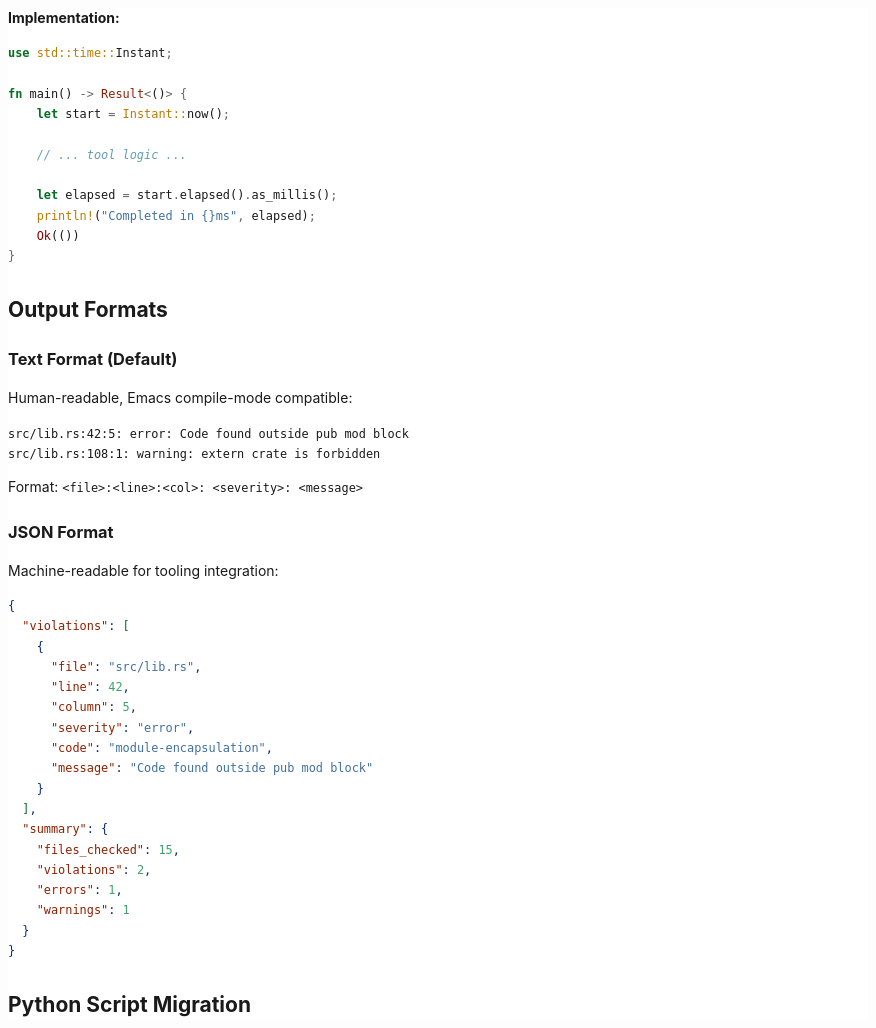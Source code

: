 **Implementation:**
```rust
use std::time::Instant;

fn main() -> Result<()> {
    let start = Instant::now();
    
    // ... tool logic ...
    
    let elapsed = start.elapsed().as_millis();
    println!("Completed in {}ms", elapsed);
    Ok(())
}
```

## Output Formats

### Text Format (Default)

Human-readable, Emacs compile-mode compatible:

```
src/lib.rs:42:5: error: Code found outside pub mod block
src/lib.rs:108:1: warning: extern crate is forbidden
```

Format: `<file>:<line>:<col>: <severity>: <message>`

### JSON Format

Machine-readable for tooling integration:

```json
{
  "violations": [
    {
      "file": "src/lib.rs",
      "line": 42,
      "column": 5,
      "severity": "error",
      "code": "module-encapsulation",
      "message": "Code found outside pub mod block"
    }
  ],
  "summary": {
    "files_checked": 15,
    "violations": 2,
    "errors": 1,
    "warnings": 1
  }
}
```

## Python Script Migration
